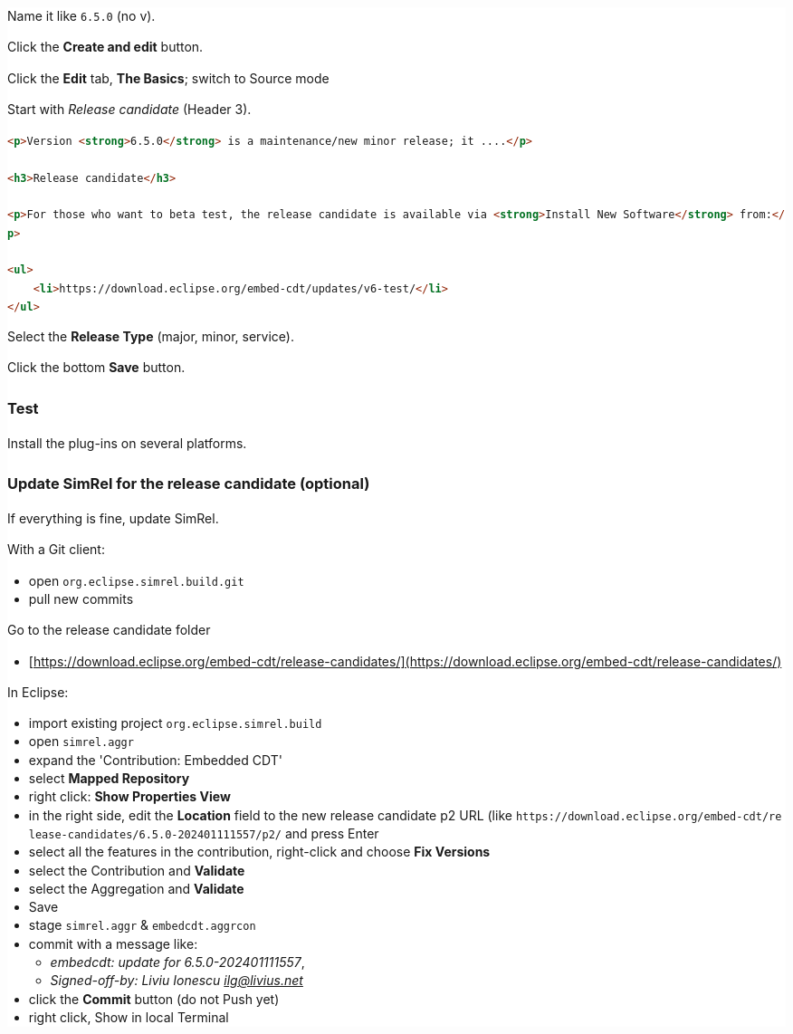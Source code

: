 Name it like `6.5.0` (no v).

Click the **Create and edit** button.

Click the **Edit** tab, **The Basics**; switch to Source mode

Start with _Release candidate_ (Header 3).

```html
<p>Version <strong>6.5.0</strong> is a maintenance/new minor release; it ....</p>

<h3>Release candidate</h3>

<p>For those who want to beta test, the release candidate is available via <strong>Install New Software</strong> from:</p>

<ul>
	<li>https://download.eclipse.org/embed-cdt/updates/v6-test/</li>
</ul>
```

Select the **Release Type** (major, minor, service).

Click the bottom **Save** button.

### Test

Install the plug-ins on several platforms.

### Update SimRel for the release candidate (optional)

If everything is fine, update SimRel.

With a Git client:

- open `org.eclipse.simrel.build.git`
- pull new commits

Go to the release candidate folder

- [https://download.eclipse.org/embed-cdt/release-candidates/](https://download.eclipse.org/embed-cdt/release-candidates/)

In Eclipse:

- import existing project `org.eclipse.simrel.build`
- open `simrel.aggr`
- expand the 'Contribution: Embedded CDT'
- select **Mapped Repository**
- right click: **Show Properties View**
- in the right side, edit the **Location** field to the new release
candidate p2 URL (like
`https://download.eclipse.org/embed-cdt/release-candidates/6.5.0-202401111557/p2/`
and press Enter
- select all the features in the contribution, right-click and choose
**Fix Versions**
- select the Contribution and **Validate**
- select the Aggregation and **Validate**
- Save
- stage `simrel.aggr` & `embedcdt.aggrcon`
- commit with a message like:
  - _embedcdt: update for 6.5.0-202401111557_,
  - _Signed-off-by: Liviu Ionescu <ilg@livius.net>_
- click the **Commit** button (do not Push yet)
- right click, Show in local Terminal
